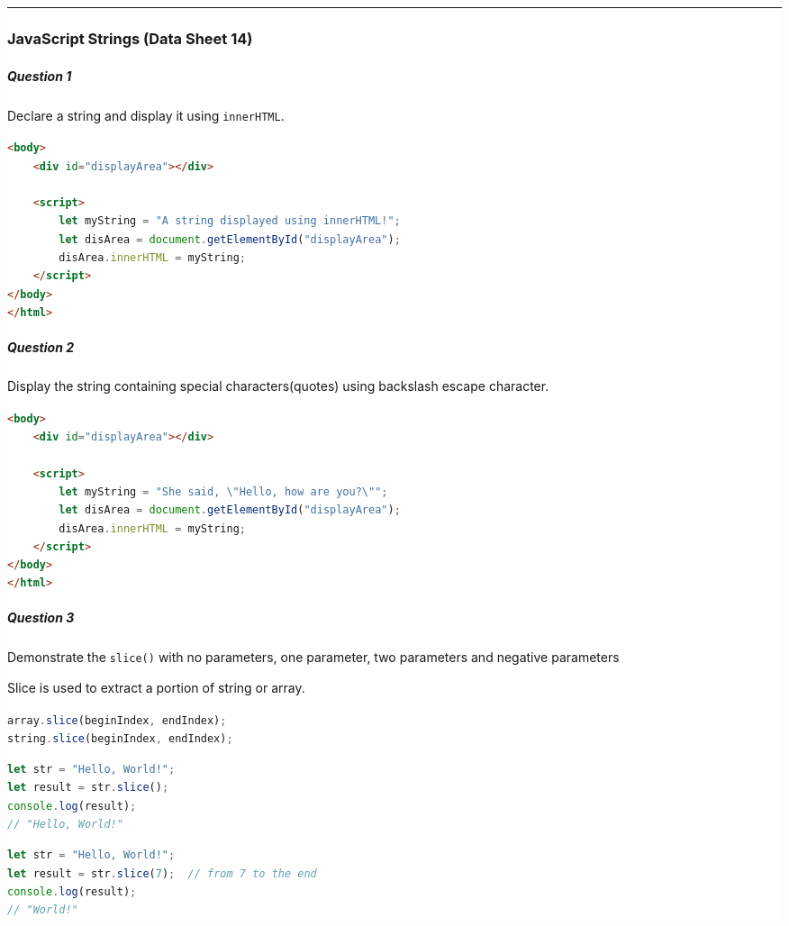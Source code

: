 ___

### JavaScript Strings (Data Sheet 14)

##### Question 1
Declare a string and display it using `innerHTML`.
```html
<body>
    <div id="displayArea"></div>
    
    <script>
        let myString = "A string displayed using innerHTML!";    
        let disArea = document.getElementById("displayArea");
        disArea.innerHTML = myString;
    </script>
</body>
</html>
```

##### Question 2
Display the string containing special characters(quotes) using backslash escape
character.
```html
<body>
    <div id="displayArea"></div>
    
    <script>
        let myString = "She said, \"Hello, how are you?\"";
		let disArea = document.getElementById("displayArea");
        disArea.innerHTML = myString;
    </script>
</body>
</html>
```

##### Question 3
Demonstrate the `slice()` with no parameters, one parameter, two parameters and
negative parameters

Slice is used to extract a portion of string or array.
```js
array.slice(beginIndex, endIndex);
string.slice(beginIndex, endIndex);
```

```js
let str = "Hello, World!";
let result = str.slice();
console.log(result);  
// "Hello, World!"
```

```js
let str = "Hello, World!";
let result = str.slice(7);  // from 7 to the end
console.log(result);  
// "World!"
```
